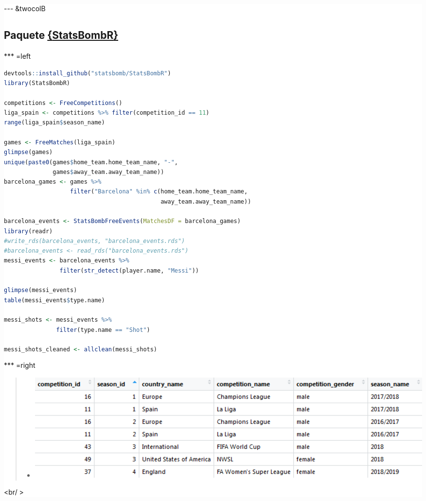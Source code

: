 --- &twocolB
## Paquete [{**StatsBombR**}](https://github.com/statsbomb/StatsBombR)

*** =left

```r
devtools::install_github("statsbomb/StatsBombR")
library(StatsBombR)

competitions <- FreeCompetitions() 
liga_spain <- competitions %>% filter(competition_id == 11)
range(liga_spain$season_name)

games <- FreeMatches(liga_spain)
glimpse(games)
unique(paste0(games$home_team.home_team_name, "-", 
              games$away_team.away_team_name))
barcelona_games <- games %>% 
                   filter("Barcelona" %in% c(home_team.home_team_name, 
                                             away_team.away_team_name))

barcelona_events <- StatsBombFreeEvents(MatchesDF = barcelona_games)
library(readr)
#write_rds(barcelona_events, "barcelona_events.rds")
#barcelona_events <- read_rds("barcelona_events.rds")
messi_events <- barcelona_events %>% 
                filter(str_detect(player.name, "Messi"))

glimpse(messi_events)
table(messi_events$type.name)

messi_shots <- messi_events %>% 
               filter(type.name == "Shot")

messi_shots_cleaned <- allclean(messi_shots)
```

*** =right
> - <center><img src="assets/img/examples/competitions.png" height="105%" width="105%"></center>
<br/ >